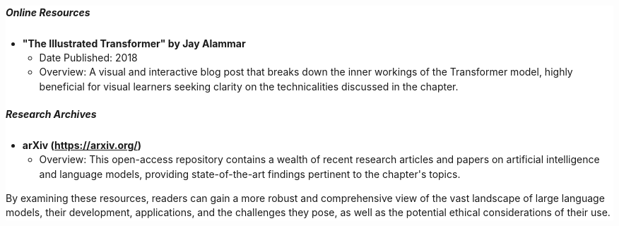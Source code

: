 ##### Online Resources

- **"The Illustrated Transformer" by Jay Alammar**
  - Date Published: 2018
  - Overview: A visual and interactive blog post that breaks down the inner workings of the Transformer model, highly beneficial for visual learners seeking clarity on the technicalities discussed in the chapter.

##### Research Archives

- **arXiv (https://arxiv.org/)**
  - Overview: This open-access repository contains a wealth of recent research articles and papers on artificial intelligence and language models, providing state-of-the-art findings pertinent to the chapter's topics.

By examining these resources, readers can gain a more robust and comprehensive view of the vast landscape of large language models, their development, applications, and the challenges they pose, as well as the potential ethical considerations of their use.
 
